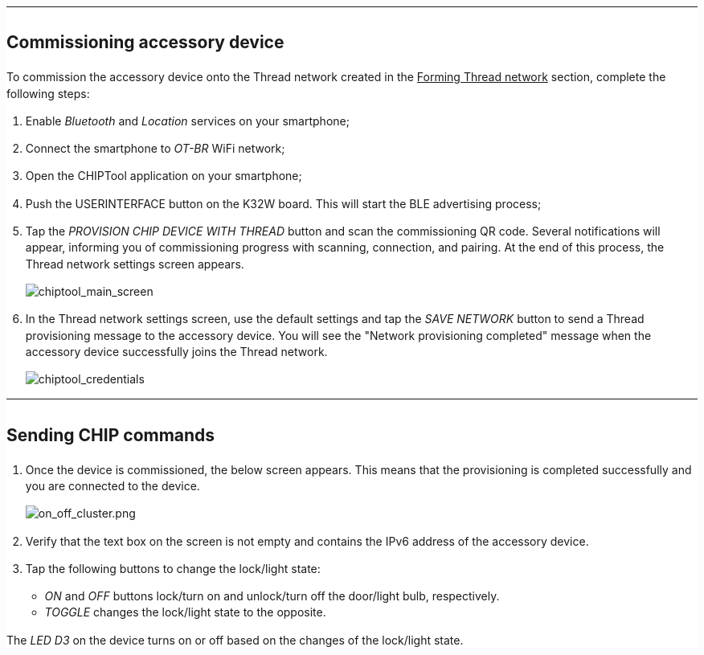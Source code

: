 <hr>

<a name="commissioning-accessory"></a>

## Commissioning accessory device

To commission the accessory device onto the Thread network created in the
[Forming Thread network](#Forming-a-Thread-network) section, complete the
following steps:

1. Enable _Bluetooth_ and _Location_ services on your smartphone;
2. Connect the smartphone to _OT-BR_ WiFi network;
3. Open the CHIPTool application on your smartphone;
4. Push the USERINTERFACE button on the K32W board. This will start the BLE
   advertising process;
5. Tap the _PROVISION CHIP DEVICE WITH THREAD_ button and scan the commissioning
   QR code. Several notifications will appear, informing you of commissioning
   progress with scanning, connection, and pairing. At the end of this process,
   the Thread network settings screen appears.

    ![chiptool_main_screen](../../examples/platform/k32w/doc/images/chiptool_main_screen.png)

6. In the Thread network settings screen, use the default settings and tap the
   _SAVE NETWORK_ button to send a Thread provisioning message to the accessory
   device. You will see the "Network provisioning completed" message when the
   accessory device successfully joins the Thread network.

    ![chiptool_credentials](../../examples/platform/k32w/doc/images/thread_credentials.png)

<hr>

<a name="sending-commands"></a>

## Sending CHIP commands

1. Once the device is commissioned, the below screen appears. This means that
   the provisioning is completed successfully and you are connected to the
   device.

    ![on_off_cluster.png](../../examples/platform/k32w/doc/images/on_off_cluster.png)

2. Verify that the text box on the screen is not empty and contains the IPv6
   address of the accessory device.
3. Tap the following buttons to change the lock/light state:

    - _ON_ and _OFF_ buttons lock/turn on and unlock/turn off the door/light
      bulb, respectively.
    - _TOGGLE_ changes the lock/light state to the opposite.

The _LED D3_ on the device turns on or off based on the changes of the
lock/light state.
